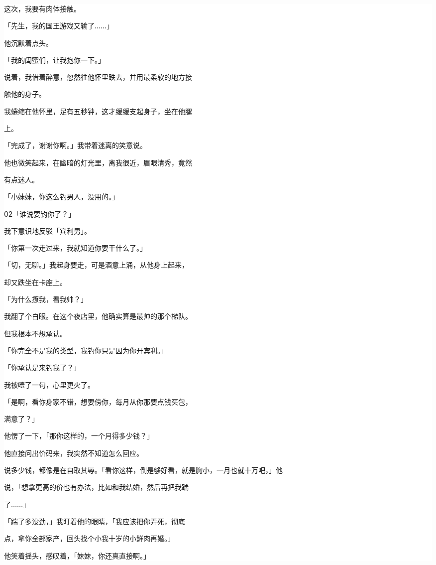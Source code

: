 这次，我要有肉体接触。

「先生，我的国王游戏又输了……」

他沉默着点头。

「我的闺蜜们，让我抱你一下。」

说着，我借着醉意，忽然往他怀里跌去，并用最柔软的地方接

触他的身子。

我蜷缩在他怀里，足有五秒钟，这才缓缓支起身子，坐在他腿

上。

「完成了，谢谢你啊。」我带着迷离的笑意说。

他也微笑起来，在幽暗的灯光里，离我很近，眉眼清秀，竟然

有点迷人。

「小妹妹，你这么钓男人，没用的。」

02「谁说要钓你了？」

我下意识地反驳「宾利男」。

「你第一次走过来，我就知道你要干什么了。」

「切，无聊。」我起身要走，可是酒意上涌，从他身上起来，

却又跌坐在卡座上。

「为什么撩我，看我帅？」

我翻了个白眼。在这个夜店里，他确实算是最帅的那个梯队。

但我根本不想承认。

「你完全不是我的类型，我钓你只是因为你开宾利。」

「你承认是来钓我了？」

我被噎了一句，心里更火了。

「是啊，看你身家不错，想要傍你，每月从你那要点钱买包，

满意了？」

他愣了一下，「那你这样的，一个月得多少钱？」

他直接问出价码来，我突然不知道怎么回应。

说多少钱，都像是在自取其辱。「看你这样，倒是够好看，就是胸小，一月也就十万吧，」他

说，「想拿更高的价也有办法，比如和我结婚，然后再把我踹

了……」

「踹了多没劲，」我盯着他的眼睛，「我应该把你弄死，彻底

点，拿你全部家产，回头找个小我十岁的小鲜肉再婚。」

他笑着摇头，感叹着，「妹妹，你还真直接啊。」
